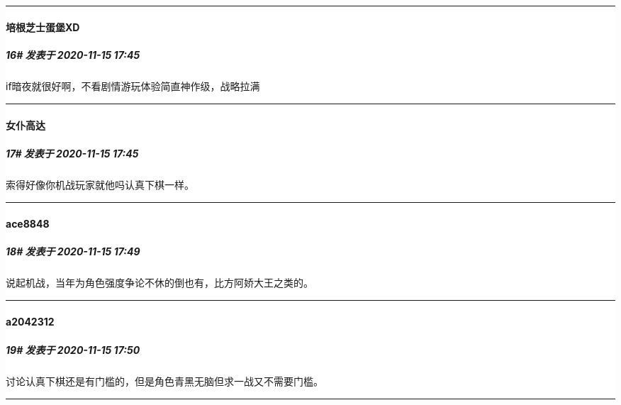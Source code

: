 





*****

####  培根芝士蛋堡XD  
##### 16#       发表于 2020-11-15 17:45




if暗夜就很好啊，不看剧情游玩体验简直神作级，战略拉满







*****

####  女仆高达  
##### 17#       发表于 2020-11-15 17:45




索得好像你机战玩家就他吗认真下棋一样。







*****

####  ace8848  
##### 18#       发表于 2020-11-15 17:49




说起机战，当年为角色强度争论不休的倒也有，比方阿娇大王之类的。







*****

####  a2042312  
##### 19#       发表于 2020-11-15 17:50




讨论认真下棋还是有门槛的，但是角色青黑无脑但求一战又不需要门槛。







*****

